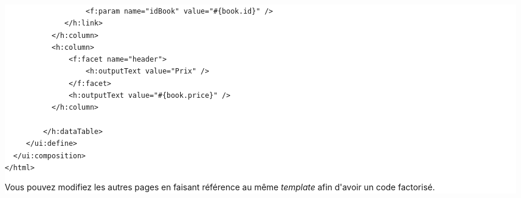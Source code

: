 ```xhtml
                   <f:param name="idBook" value="#{book.id}" />
              </h:link>
           </h:column>
           <h:column>
               <f:facet name="header">
                   <h:outputText value="Prix" />
               </f:facet>
               <h:outputText value="#{book.price}" />
           </h:column>

         </h:dataTable>
     </ui:define>
  </ui:composition>
</html>
```

Vous pouvez modifiez les autres pages en faisant référence au même *template* afin d'avoir 
un code factorisé. 



